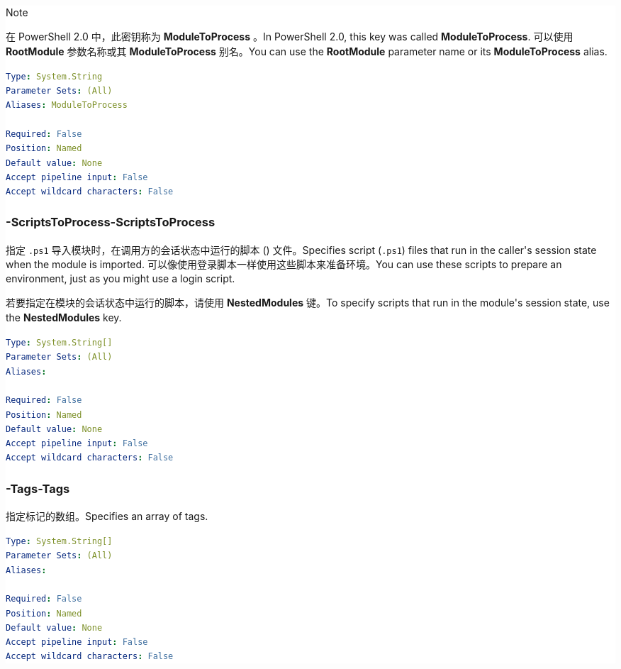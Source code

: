 > [!NOTE]
> <span data-ttu-id="11b45-300">在 PowerShell 2.0 中，此密钥称为 **ModuleToProcess** 。</span><span class="sxs-lookup"><span data-stu-id="11b45-300">In PowerShell 2.0, this key was called **ModuleToProcess**.</span></span> <span data-ttu-id="11b45-301">可以使用 **RootModule** 参数名称或其 **ModuleToProcess** 别名。</span><span class="sxs-lookup"><span data-stu-id="11b45-301">You can use the **RootModule** parameter name or its **ModuleToProcess** alias.</span></span>

```yaml
Type: System.String
Parameter Sets: (All)
Aliases: ModuleToProcess

Required: False
Position: Named
Default value: None
Accept pipeline input: False
Accept wildcard characters: False
```

### <span data-ttu-id="11b45-302">-ScriptsToProcess</span><span class="sxs-lookup"><span data-stu-id="11b45-302">-ScriptsToProcess</span></span>

<span data-ttu-id="11b45-303">指定 `.ps1` 导入模块时，在调用方的会话状态中运行的脚本 () 文件。</span><span class="sxs-lookup"><span data-stu-id="11b45-303">Specifies script (`.ps1`) files that run in the caller's session state when the module is imported.</span></span>
<span data-ttu-id="11b45-304">可以像使用登录脚本一样使用这些脚本来准备环境。</span><span class="sxs-lookup"><span data-stu-id="11b45-304">You can use these scripts to prepare an environment, just as you might use a login script.</span></span>

<span data-ttu-id="11b45-305">若要指定在模块的会话状态中运行的脚本，请使用 **NestedModules** 键。</span><span class="sxs-lookup"><span data-stu-id="11b45-305">To specify scripts that run in the module's session state, use the **NestedModules** key.</span></span>

```yaml
Type: System.String[]
Parameter Sets: (All)
Aliases:

Required: False
Position: Named
Default value: None
Accept pipeline input: False
Accept wildcard characters: False
```

### <span data-ttu-id="11b45-306">-Tags</span><span class="sxs-lookup"><span data-stu-id="11b45-306">-Tags</span></span>

<span data-ttu-id="11b45-307">指定标记的数组。</span><span class="sxs-lookup"><span data-stu-id="11b45-307">Specifies an array of tags.</span></span>

```yaml
Type: System.String[]
Parameter Sets: (All)
Aliases:

Required: False
Position: Named
Default value: None
Accept pipeline input: False
Accept wildcard characters: False
```
